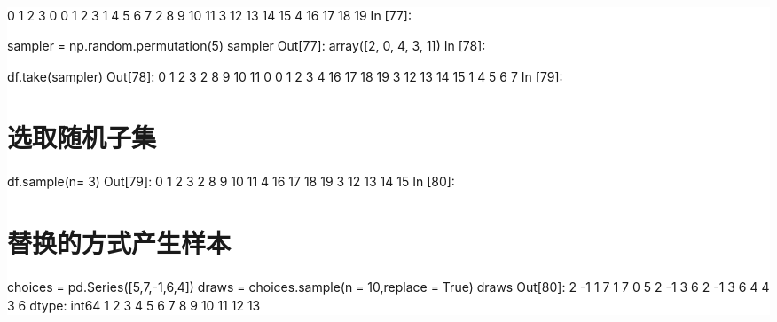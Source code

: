 0	1	2	3
0	0	1	2	3
1	4	5	6	7
2	8	9	10	11
3	12	13	14	15
4	16	17	18	19
In [77]:

sampler = np.random.permutation(5)
sampler
Out[77]:
array([2, 0, 4, 3, 1])
In [78]:

df.take(sampler)
Out[78]:
0	1	2	3
2	8	9	10	11
0	0	1	2	3
4	16	17	18	19
3	12	13	14	15
1	4	5	6	7
In [79]:

# 选取随机子集
df.sample(n= 3)
Out[79]:
0	1	2	3
2	8	9	10	11
4	16	17	18	19
3	12	13	14	15
In [80]:

# 替换的方式产生样本
choices = pd.Series([5,7,-1,6,4])
draws = choices.sample(n = 10,replace = True)
draws
Out[80]:
2   -1
1    7
1    7
0    5
2   -1
3    6
2   -1
3    6
4    4
3    6
dtype: int64
1
2
3
4
5
6
7
8
9
10
11
12
13